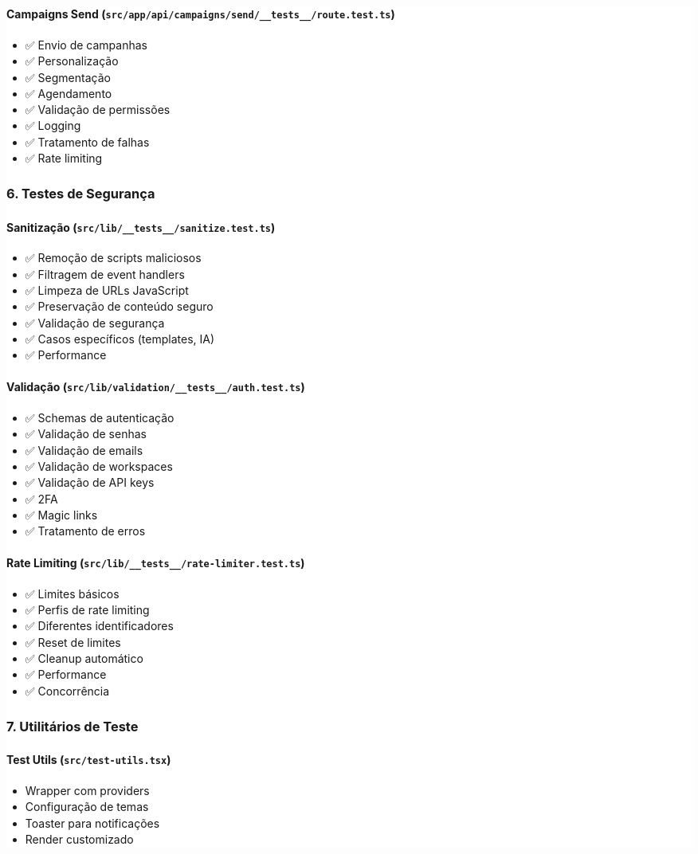 #### Campaigns Send (`src/app/api/campaigns/send/__tests__/route.test.ts`)
- ✅ Envio de campanhas
- ✅ Personalização
- ✅ Segmentação
- ✅ Agendamento
- ✅ Validação de permissões
- ✅ Logging
- ✅ Tratamento de falhas
- ✅ Rate limiting

### 6. Testes de Segurança

#### Sanitização (`src/lib/__tests__/sanitize.test.ts`)
- ✅ Remoção de scripts maliciosos
- ✅ Filtragem de event handlers
- ✅ Limpeza de URLs JavaScript
- ✅ Preservação de conteúdo seguro
- ✅ Validação de segurança
- ✅ Casos específicos (templates, IA)
- ✅ Performance

#### Validação (`src/lib/validation/__tests__/auth.test.ts`)
- ✅ Schemas de autenticação
- ✅ Validação de senhas
- ✅ Validação de emails
- ✅ Validação de workspaces
- ✅ Validação de API keys
- ✅ 2FA
- ✅ Magic links
- ✅ Tratamento de erros

#### Rate Limiting (`src/lib/__tests__/rate-limiter.test.ts`)
- ✅ Limites básicos
- ✅ Perfis de rate limiting
- ✅ Diferentes identificadores
- ✅ Reset de limites
- ✅ Cleanup automático
- ✅ Performance
- ✅ Concorrência

### 7. Utilitários de Teste

#### Test Utils (`src/test-utils.tsx`)
- Wrapper com providers
- Configuração de temas
- Toaster para notificações
- Render customizado

